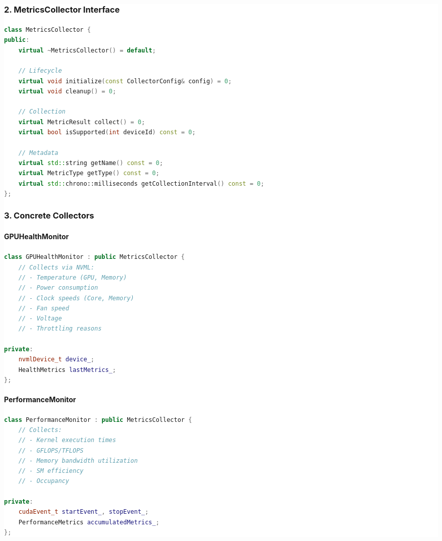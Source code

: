 ### 2. MetricsCollector Interface

```cpp
class MetricsCollector {
public:
    virtual ~MetricsCollector() = default;
    
    // Lifecycle
    virtual void initialize(const CollectorConfig& config) = 0;
    virtual void cleanup() = 0;
    
    // Collection
    virtual MetricResult collect() = 0;
    virtual bool isSupported(int deviceId) const = 0;
    
    // Metadata
    virtual std::string getName() const = 0;
    virtual MetricType getType() const = 0;
    virtual std::chrono::milliseconds getCollectionInterval() const = 0;
};
```

### 3. Concrete Collectors

#### GPUHealthMonitor
```cpp
class GPUHealthMonitor : public MetricsCollector {
    // Collects via NVML:
    // - Temperature (GPU, Memory)
    // - Power consumption
    // - Clock speeds (Core, Memory)
    // - Fan speed
    // - Voltage
    // - Throttling reasons
    
private:
    nvmlDevice_t device_;
    HealthMetrics lastMetrics_;
};
```

#### PerformanceMonitor
```cpp
class PerformanceMonitor : public MetricsCollector {
    // Collects:
    // - Kernel execution times
    // - GFLOPS/TFLOPS
    // - Memory bandwidth utilization
    // - SM efficiency
    // - Occupancy
    
private:
    cudaEvent_t startEvent_, stopEvent_;
    PerformanceMetrics accumulatedMetrics_;
};
```
